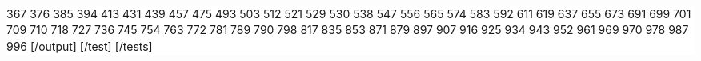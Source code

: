 367
376
385
394
413
431
439
457
475
493
503
512
521
529
530
538
547
556
565
574
583
592
611
619
637
655
673
691
699
701
709
710
718
727
736
745
754
763
772
781
789
790
798
817
835
853
871
879
897
907
916
925
934
943
952
961
969
970
978
987
996
[/output]
[/test]
[/tests]